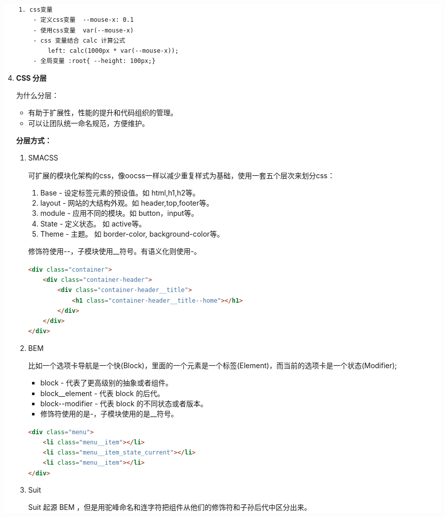         1. css变量
            - 定义css变量  --mouse-x: 0.1
            - 使用css变量  var(--mouse-x)
            - css 变量结合 calc 计算公式  
                left: calc(1000px * var(--mouse-x));
            - 全局变量 :root{ --height: 100px;}

4. __CSS 分层__

    为什么分层：
    - 有助于扩展性，性能的提升和代码组织的管理。
    - 可以让团队统一命名规范，方便维护。

    __分层方式：__

    1. SMACSS

        可扩展的模块化架构的css，像oocss一样以减少重复样式为基础，使用一套五个层次来划分css：

        1. Base - 设定标签元素的预设值。如 html,h1,h2等。
        2. layout - 网站的大结构外观。如 header,top,footer等。
        3. module - 应用不同的模块。如 button，input等。
        4. State - 定义状态。 如 active等。
        5. Theme - 主题。 如 border-color, background-color等。

        修饰符使用--，子模块使用__符号。有语义化则使用-。

        ~~~html
        <div class="container">
            <div class="container-header">
                <div class="container-header__title">
                    <h1 class="container-header__title--home"></h1>
                </div>
            </div>
        </div>
        ~~~

    2. BEM

        比如一个选项卡导航是一个快(Block)，里面的一个元素是一个标签(Element)，而当前的选项卡是一个状态(Modifier);

        - block - 代表了更高级别的抽象或者组件。
        - block__element - 代表 block 的后代。
        - block--modifier - 代表 block 的不同状态或者版本。
        - 修饰符使用的是-，子模块使用的是__符号。

        ~~~ html
        <div class="menu">
            <li class="menu__item"></li>
            <li class="menu__item_state_current"></li>
            <li class="menu__item"></li>
        </div>
        ~~~

    3. Suit

        Suit 起源 BEM ，但是用驼峰命名和连字符把组件从他们的修饰符和子孙后代中区分出来。
